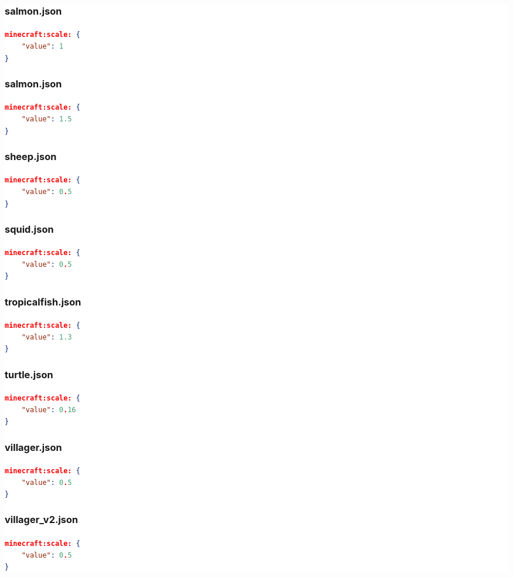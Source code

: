 ### salmon.json
```JSON
minecraft:scale: {
    "value": 1
}
```

### salmon.json
```JSON
minecraft:scale: {
    "value": 1.5
}
```

### sheep.json
```JSON
minecraft:scale: {
    "value": 0.5
}
```

### squid.json
```JSON
minecraft:scale: {
    "value": 0.5
}
```

### tropicalfish.json
```JSON
minecraft:scale: {
    "value": 1.3
}
```

### turtle.json
```JSON
minecraft:scale: {
    "value": 0.16
}
```

### villager.json
```JSON
minecraft:scale: {
    "value": 0.5
}
```

### villager_v2.json
```JSON
minecraft:scale: {
    "value": 0.5
}
```
